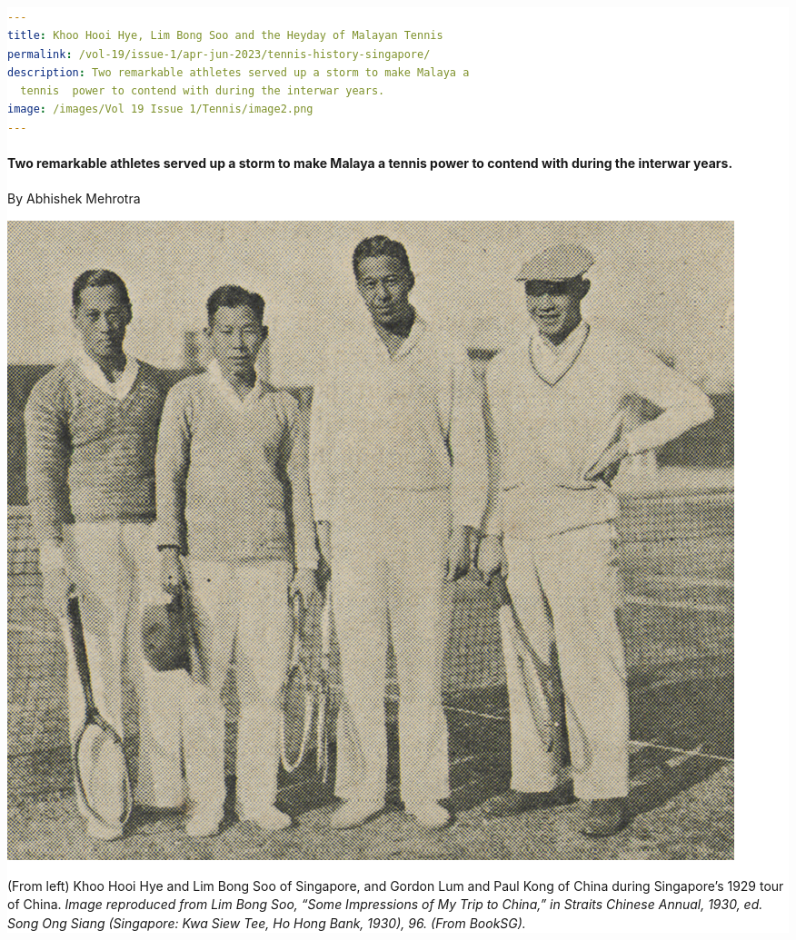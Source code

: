 ```yaml
---
title: Khoo Hooi Hye, Lim Bong Soo and the Heyday of Malayan Tennis
permalink: /vol-19/issue-1/apr-jun-2023/tennis-history-singapore/
description: Two remarkable athletes served up a storm to make Malaya a
  tennis  power to contend with during the interwar years.
image: /images/Vol 19 Issue 1/Tennis/image2.png
---
```

#### Two remarkable athletes served up a storm to make Malaya a tennis power to contend with during the interwar years.
By Abhishek Mehrotra

![](/images/Vol%2019%20Issue%201/Tennis/image1-edit.png)
<div style="background-color: white;">(From left) Khoo Hooi Hye and Lim Bong Soo of Singapore, and Gordon Lum and Paul Kong of China during Singapore’s 1929 tour of China. <i>Image reproduced from Lim Bong Soo, “Some Impressions of My Trip to China,” in Straits Chinese Annual, 1930, ed. Song Ong Siang (Singapore: Kwa Siew Tee, Ho Hong Bank, 1930), 96. (From BookSG).</i></div>
